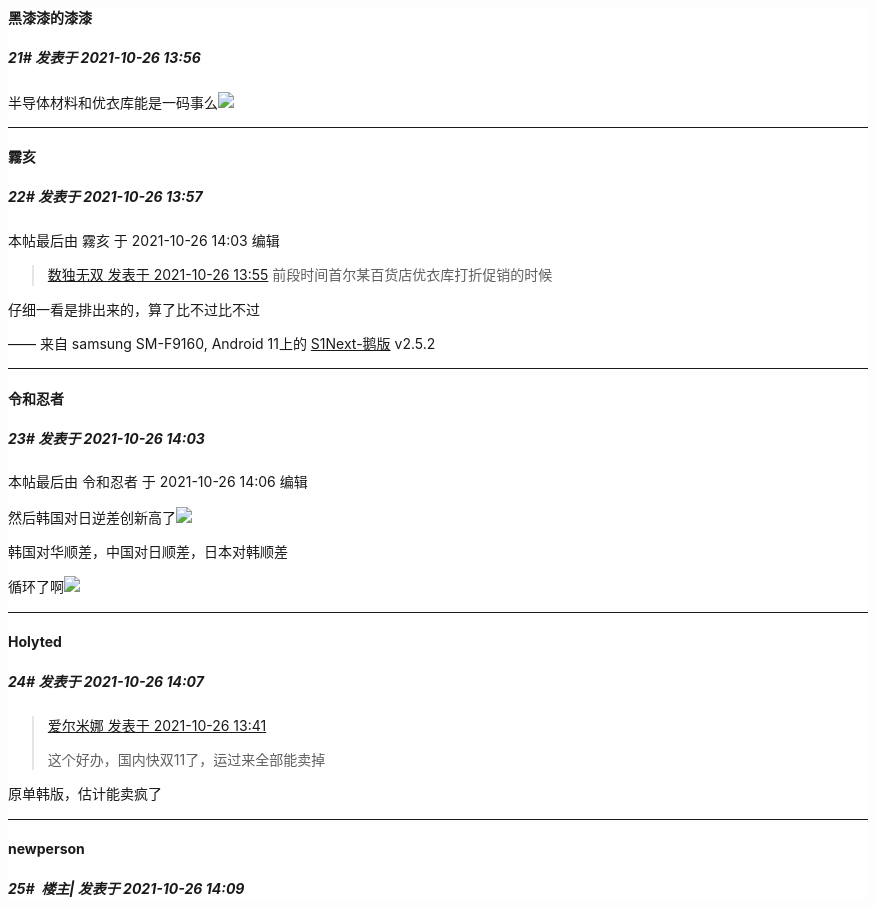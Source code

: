 ####  黑漆漆的漆漆  
##### 21#       发表于 2021-10-26 13:56


半导体材料和优衣库能是一码事么<img src="https://static.saraba1st.com/image/smiley/face2017/001.png" referrerpolicy="no-referrer">


*****

####  霧亥  
##### 22#       发表于 2021-10-26 13:57


 本帖最后由 霧亥 于 2021-10-26 14:03 编辑 
<blockquote><a href="httphttps://bbs.saraba1st.com/2b/forum.php?mod=redirect&amp;goto=findpost&amp;pid=53285039&amp;ptid=2033976" target="_blank">数独无双 发表于 2021-10-26 13:55</a>
前段时间首尔某百货店优衣库打折促销的时候</blockquote>
仔细一看是排出来的，算了比不过比不过

—— 来自 samsung SM-F9160, Android 11上的 [S1Next-鹅版](https://github.com/ykrank/S1-Next/releases) v2.5.2


*****

####  令和忍者  
##### 23#       发表于 2021-10-26 14:03


 本帖最后由 令和忍者 于 2021-10-26 14:06 编辑 

然后韩国对日逆差创新高了<img src="https://static.saraba1st.com/image/smiley/face2017/013.png" referrerpolicy="no-referrer">


韩国对华顺差，中国对日顺差，日本对韩顺差


循环了啊<img src="https://static.saraba1st.com/image/smiley/face2017/035.png" referrerpolicy="no-referrer">


*****

####  Holyted  
##### 24#       发表于 2021-10-26 14:07


<blockquote><a href="httphttps://bbs.saraba1st.com/2b/forum.php?mod=redirect&amp;goto=findpost&amp;pid=53284856&amp;ptid=2033976" target="_blank">爱尔米娜 发表于 2021-10-26 13:41</a>

这个好办，国内快双11了，运过来全部能卖掉</blockquote>
原单韩版，估计能卖疯了


*****

####  newperson  
##### 25#         楼主| 发表于 2021-10-26 14:09

